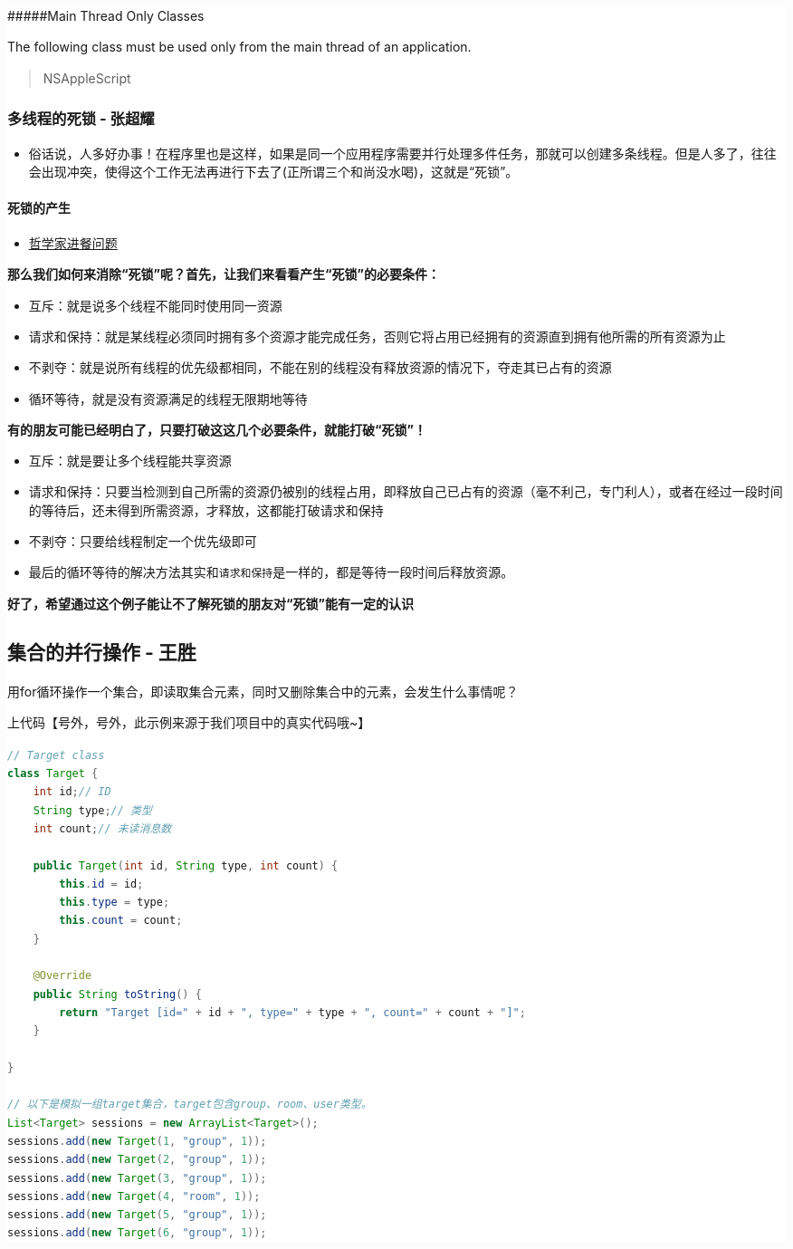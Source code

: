 #####Main Thread Only Classes

The following class must be used only from the main thread of an application.

> NSAppleScript

### 多线程的死锁 - 张超耀
- 俗话说，人多好办事！在程序里也是这样，如果是同一个应用程序需要并行处理多件任务，那就可以创建多条线程。但是人多了，往往会出现冲突，使得这个工作无法再进行下去了(正所谓三个和尚没水喝)，这就是“死锁”。

#### 死锁的产生
- [哲学家进餐问题](http://baike.baidu.com/link?url=OgOrpH_xTP7U0C0tM59aBhq83uaKe0Ck9MQEL1G41A3q-D1hVuynm3ra-U93RoQICKbmqhs7nTuCoN_elydnr_)

**那么我们如何来消除“死锁”呢？首先，让我们来看看产生“死锁”的必要条件：** 

- 互斥：就是说多个线程不能同时使用同一资源 

- 请求和保持：就是某线程必须同时拥有多个资源才能完成任务，否则它将占用已经拥有的资源直到拥有他所需的所有资源为止

- 不剥夺：就是说所有线程的优先级都相同，不能在别的线程没有释放资源的情况下，夺走其已占有的资源 

- 循环等待，就是没有资源满足的线程无限期地等待

**有的朋友可能已经明白了，只要打破这这几个必要条件，就能打破“死锁”！**

- 互斥：就是要让多个线程能共享资源 

- 请求和保持：只要当检测到自己所需的资源仍被别的线程占用，即释放自己已占有的资源（毫不利己，专门利人），或者在经过一段时间的等待后，还未得到所需资源，才释放，这都能打破请求和保持

- 不剥夺：只要给线程制定一个优先级即可

- 最后的循环等待的解决方法其实和`请求和保持`是一样的，都是等待一段时间后释放资源。

**好了，希望通过这个例子能让不了解死锁的朋友对“死锁”能有一定的认识**

## 集合的并行操作 - 王胜

用for循环操作一个集合，即读取集合元素，同时又删除集合中的元素，会发生什么事情呢？

上代码【号外，号外，此示例来源于我们项目中的真实代码哦~】

```Java
// Target class
class Target {
	int id;// ID
	String type;// 类型
	int count;// 未读消息数
	
	public Target(int id, String type, int count) {
		this.id = id;
		this.type = type;
		this.count = count;
	}

	@Override
	public String toString() {
		return "Target [id=" + id + ", type=" + type + ", count=" + count + "]";
	}
	
}

// 以下是模拟一组target集合，target包含group、room、user类型。
List<Target> sessions = new ArrayList<Target>();
sessions.add(new Target(1, "group", 1));
sessions.add(new Target(2, "group", 1));
sessions.add(new Target(3, "group", 1));
sessions.add(new Target(4, "room", 1));
sessions.add(new Target(5, "group", 1));
sessions.add(new Target(6, "group", 1));
```